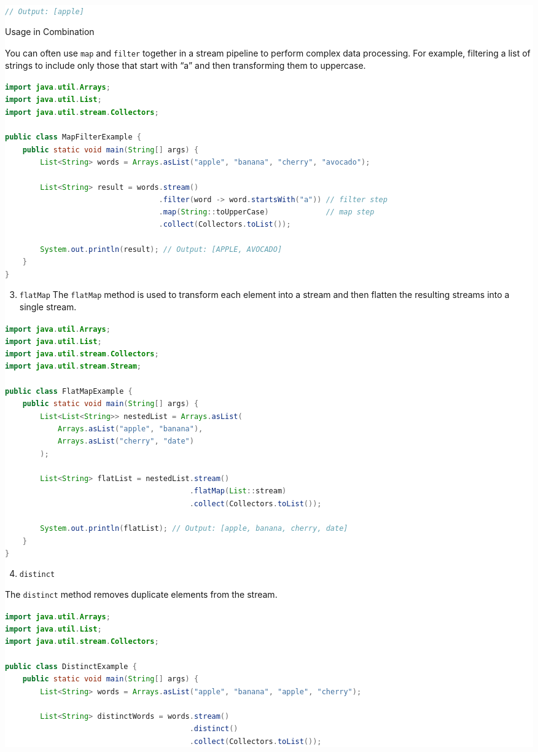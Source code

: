 ```java
// Output: [apple]
```
Usage in Combination

You can often use `map` and `filter` together in a stream pipeline to perform complex data processing. For example, filtering a list of strings to include only those that start with “a” and then transforming them to uppercase.
```java
import java.util.Arrays;
import java.util.List;
import java.util.stream.Collectors;

public class MapFilterExample {
    public static void main(String[] args) {
        List<String> words = Arrays.asList("apple", "banana", "cherry", "avocado");

        List<String> result = words.stream()
                                   .filter(word -> word.startsWith("a")) // filter step
                                   .map(String::toUpperCase)             // map step
                                   .collect(Collectors.toList());

        System.out.println(result); // Output: [APPLE, AVOCADO]
    }
}
```
3. `flatMap`
The `flatMap` method is used to transform each element into a stream and then flatten the resulting streams into a single stream.
```java
import java.util.Arrays;
import java.util.List;
import java.util.stream.Collectors;
import java.util.stream.Stream;

public class FlatMapExample {
    public static void main(String[] args) {
        List<List<String>> nestedList = Arrays.asList(
            Arrays.asList("apple", "banana"),
            Arrays.asList("cherry", "date")
        );

        List<String> flatList = nestedList.stream()
                                          .flatMap(List::stream)
                                          .collect(Collectors.toList());

        System.out.println(flatList); // Output: [apple, banana, cherry, date]
    }
}
```
4. `distinct`

The `distinct` method removes duplicate elements from the stream.
```java
import java.util.Arrays;
import java.util.List;
import java.util.stream.Collectors;

public class DistinctExample {
    public static void main(String[] args) {
        List<String> words = Arrays.asList("apple", "banana", "apple", "cherry");

        List<String> distinctWords = words.stream()
                                          .distinct()
                                          .collect(Collectors.toList());

```
